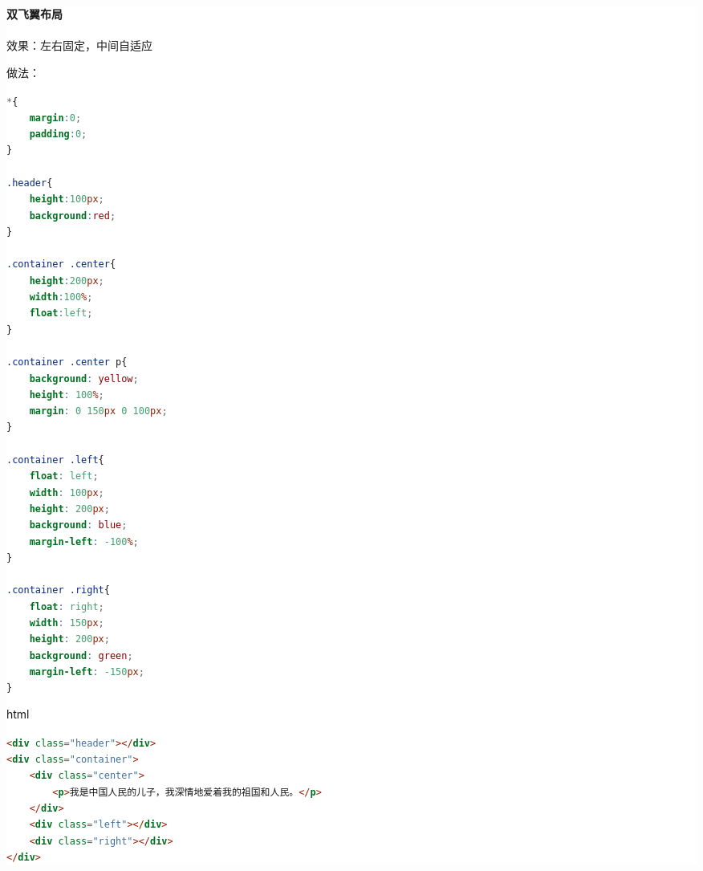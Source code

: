 #### 双飞翼布局

效果：左右固定，中间自适应

做法：

```css
*{
    margin:0;
    padding:0;
}

.header{
    height:100px;
    background:red;
}

.container .center{
    height:200px;
    width:100%;
    float:left;
}

.container .center p{
    background: yellow;
    height: 100%;
    margin: 0 150px 0 100px;
}

.container .left{
    float: left;
    width: 100px;
    height: 200px;
    background: blue;
    margin-left: -100%;
}

.container .right{
    float: right;
    width: 150px;
    height: 200px;
    background: green;
    margin-left: -150px;
}
```

html

```html
<div class="header"></div>
<div class="container">
    <div class="center">
        <p>我是中国人民的儿子，我深情地爱着我的祖国和人民。</p>
    </div>
    <div class="left"></div>
    <div class="right"></div>
</div>
```
